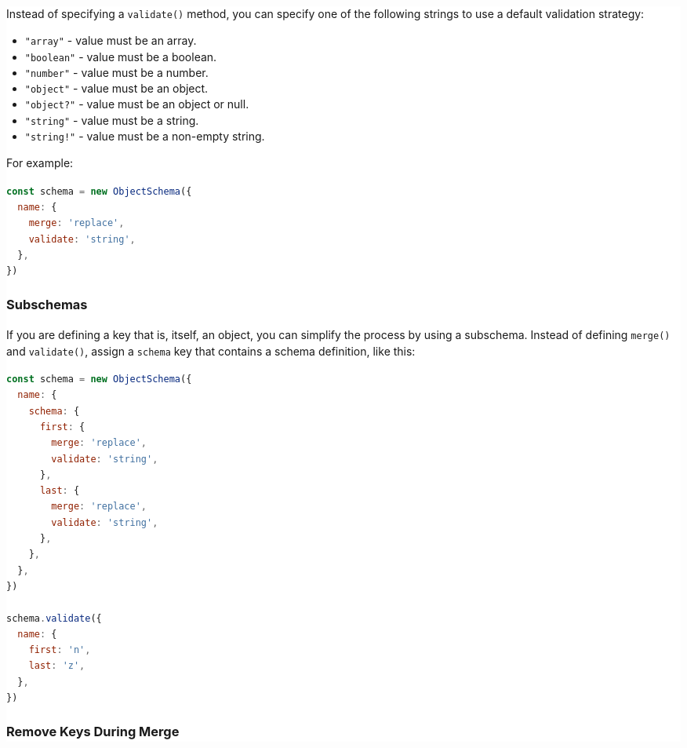 Instead of specifying a `validate()` method, you can specify one of the following strings to use a default validation strategy:

- `"array"` - value must be an array.
- `"boolean"` - value must be a boolean.
- `"number"` - value must be a number.
- `"object"` - value must be an object.
- `"object?"` - value must be an object or null.
- `"string"` - value must be a string.
- `"string!"` - value must be a non-empty string.

For example:

```js
const schema = new ObjectSchema({
  name: {
    merge: 'replace',
    validate: 'string',
  },
})
```

### Subschemas

If you are defining a key that is, itself, an object, you can simplify the process by using a subschema. Instead of defining `merge()` and `validate()`, assign a `schema` key that contains a schema definition, like this:

```js
const schema = new ObjectSchema({
  name: {
    schema: {
      first: {
        merge: 'replace',
        validate: 'string',
      },
      last: {
        merge: 'replace',
        validate: 'string',
      },
    },
  },
})

schema.validate({
  name: {
    first: 'n',
    last: 'z',
  },
})
```

### Remove Keys During Merge
